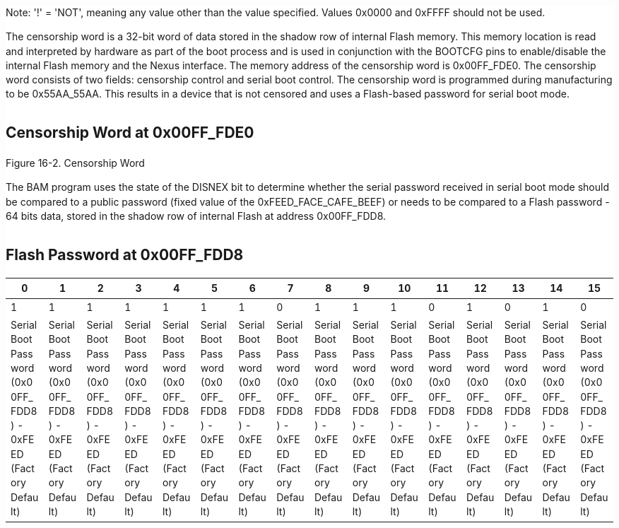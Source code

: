 Note: '!' = 'NOT', meaning any value other than the value specified. Values 0x0000 and 0xFFFF should not be used.

The censorship word is a 32-bit word of data stored in the shadow row of internal Flash memory. This memory location is read and interpreted by hardware as part of the boot process and is used in conjunction with  the  BOOTCFG  pins  to  enable/disable  the  internal  Flash  memory  and  the  Nexus  interface.  The memory address of the censorship word is 0x00FF\_FDE0. The censorship word consists of two fields: censorship control and serial boot control. The censorship word is programmed during manufacturing to be 0x55AA\_55AA. This results in a device that is not censored and uses a Flash-based password for serial boot mode.

## Censorship Word at 0x00FF\_FDE0

Figure 16-2. Censorship Word



The BAM program uses the state of the DISNEX bit to determine whether the serial password received in serial boot mode should be compared to a public password (fixed value of the 0xFEED\_FACE\_CAFE\_BEEF) or needs to be compared to a Flash password - 64 bits data, stored in the shadow row of internal Flash at address 0x00FF\_FDD8.

## Flash Password at 0x00FF\_FDD8



| 0                                                             | 1                                                             | 2                                                             | 3                                                             | 4                                                             | 5                                                             | 6                                                             | 7                                                             | 8                                                             | 9                                                             | 10                                                            | 11                                                            | 12                                                            | 13                                                            | 14                                                            | 15                                                            |
|---------------------------------------------------------------|---------------------------------------------------------------|---------------------------------------------------------------|---------------------------------------------------------------|---------------------------------------------------------------|---------------------------------------------------------------|---------------------------------------------------------------|---------------------------------------------------------------|---------------------------------------------------------------|---------------------------------------------------------------|---------------------------------------------------------------|---------------------------------------------------------------|---------------------------------------------------------------|---------------------------------------------------------------|---------------------------------------------------------------|---------------------------------------------------------------|
| 1                                                             | 1                                                             | 1                                                             | 1                                                             | 1                                                             | 1                                                             | 1                                                             | 0                                                             | 1                                                             | 1                                                             | 1                                                             | 0                                                             | 1                                                             | 0                                                             | 1                                                             | 0                                                             |
| Serial Boot Password (0x00FF_FDD8) - 0xFEED (Factory Default) | Serial Boot Password (0x00FF_FDD8) - 0xFEED (Factory Default) | Serial Boot Password (0x00FF_FDD8) - 0xFEED (Factory Default) | Serial Boot Password (0x00FF_FDD8) - 0xFEED (Factory Default) | Serial Boot Password (0x00FF_FDD8) - 0xFEED (Factory Default) | Serial Boot Password (0x00FF_FDD8) - 0xFEED (Factory Default) | Serial Boot Password (0x00FF_FDD8) - 0xFEED (Factory Default) | Serial Boot Password (0x00FF_FDD8) - 0xFEED (Factory Default) | Serial Boot Password (0x00FF_FDD8) - 0xFEED (Factory Default) | Serial Boot Password (0x00FF_FDD8) - 0xFEED (Factory Default) | Serial Boot Password (0x00FF_FDD8) - 0xFEED (Factory Default) | Serial Boot Password (0x00FF_FDD8) - 0xFEED (Factory Default) | Serial Boot Password (0x00FF_FDD8) - 0xFEED (Factory Default) | Serial Boot Password (0x00FF_FDD8) - 0xFEED (Factory Default) | Serial Boot Password (0x00FF_FDD8) - 0xFEED (Factory Default) | Serial Boot Password (0x00FF_FDD8) - 0xFEED (Factory Default) |